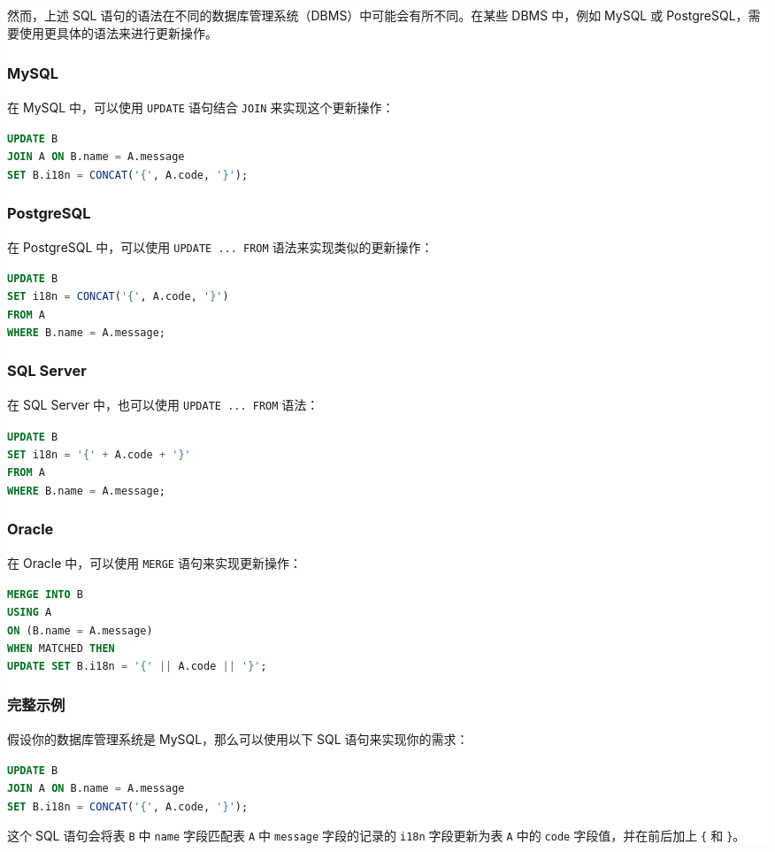 然而，上述 SQL 语句的语法在不同的数据库管理系统（DBMS）中可能会有所不同。在某些 DBMS 中，例如 MySQL 或 PostgreSQL，需要使用更具体的语法来进行更新操作。

### MySQL

在 MySQL 中，可以使用 `UPDATE` 语句结合 `JOIN` 来实现这个更新操作：

```sql
UPDATE B
JOIN A ON B.name = A.message
SET B.i18n = CONCAT('{', A.code, '}');
```

### PostgreSQL

在 PostgreSQL 中，可以使用 `UPDATE ... FROM` 语法来实现类似的更新操作：

```sql
UPDATE B
SET i18n = CONCAT('{', A.code, '}')
FROM A
WHERE B.name = A.message;
```

### SQL Server

在 SQL Server 中，也可以使用 `UPDATE ... FROM` 语法：

```sql
UPDATE B
SET i18n = '{' + A.code + '}'
FROM A
WHERE B.name = A.message;
```

### Oracle

在 Oracle 中，可以使用 `MERGE` 语句来实现更新操作：

```sql
MERGE INTO B
USING A
ON (B.name = A.message)
WHEN MATCHED THEN
UPDATE SET B.i18n = '{' || A.code || '}';
```

### 完整示例

假设你的数据库管理系统是 MySQL，那么可以使用以下 SQL 语句来实现你的需求：

```sql
UPDATE B
JOIN A ON B.name = A.message
SET B.i18n = CONCAT('{', A.code, '}');
```

这个 SQL 语句会将表 `B` 中 `name` 字段匹配表 `A` 中 `message` 字段的记录的 `i18n` 字段更新为表 `A` 中的 `code` 字段值，并在前后加上 `{` 和 `}`。
